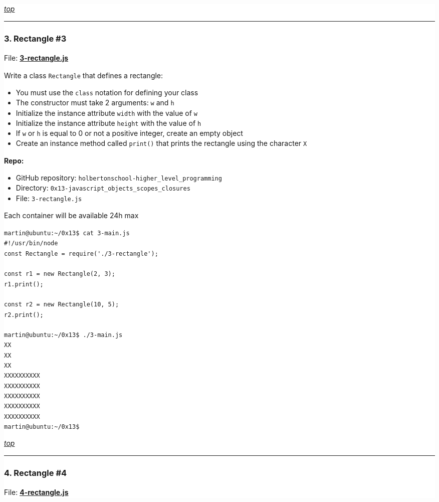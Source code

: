 

*[top](#0x13-Javascript---Objects,-Scopes-and-Closures)*

---


### 3. Rectangle #3
File: **[3-rectangle.js](3-rectangle.js)**

Write a class `Rectangle` that defines a rectangle:

* You must use the `class` notation for defining your class
* The constructor must take 2 arguments: `w` and `h`
* Initialize the instance attribute `width` with the value of `w`
* Initialize the instance attribute `height` with the value of `h`
* If `w` or `h` is equal to 0 or not a positive integer, create an empty object
* Create an instance method called `print()` that prints the rectangle using the character `X`

**Repo:**

* GitHub repository: `holbertonschool-higher_level_programming`
* Directory: `0x13-javascript_objects_scopes_closures`
* File: `3-rectangle.js`

Each container will be available 24h max
```
martin@ubuntu:~/0x13$ cat 3-main.js
#!/usr/bin/node
const Rectangle = require('./3-rectangle');

const r1 = new Rectangle(2, 3);
r1.print();

const r2 = new Rectangle(10, 5);
r2.print();

martin@ubuntu:~/0x13$ ./3-main.js
XX
XX
XX
XXXXXXXXXX
XXXXXXXXXX
XXXXXXXXXX
XXXXXXXXXX
XXXXXXXXXX
martin@ubuntu:~/0x13$

```



*[top](#0x13-Javascript---Objects,-Scopes-and-Closures)*

---


### 4. Rectangle #4
File: **[4-rectangle.js](4-rectangle.js)**

